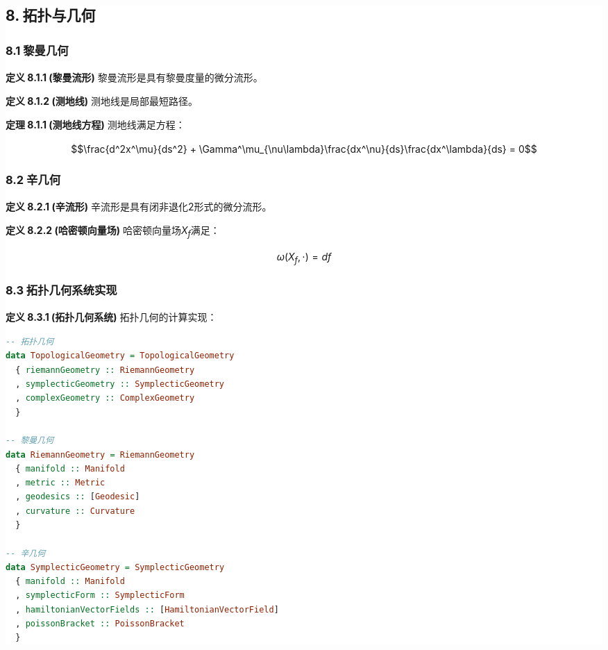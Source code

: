 ## 8. 拓扑与几何

### 8.1 黎曼几何

**定义 8.1.1 (黎曼流形)**
黎曼流形是具有黎曼度量的微分流形。

**定义 8.1.2 (测地线)**
测地线是局部最短路径。

**定理 8.1.1 (测地线方程)**
测地线满足方程：

$$\frac{d^2x^\mu}{ds^2} + \Gamma^\mu_{\nu\lambda}\frac{dx^\nu}{ds}\frac{dx^\lambda}{ds} = 0$$

### 8.2 辛几何

**定义 8.2.1 (辛流形)**
辛流形是具有闭非退化2形式的微分流形。

**定义 8.2.2 (哈密顿向量场)**
哈密顿向量场$X_f$满足：

$$\omega(X_f, \cdot) = df$$

### 8.3 拓扑几何系统实现

**定义 8.3.1 (拓扑几何系统)**
拓扑几何的计算实现：

```haskell
-- 拓扑几何
data TopologicalGeometry = TopologicalGeometry
  { riemannGeometry :: RiemannGeometry
  , symplecticGeometry :: SymplecticGeometry
  , complexGeometry :: ComplexGeometry
  }

-- 黎曼几何
data RiemannGeometry = RiemannGeometry
  { manifold :: Manifold
  , metric :: Metric
  , geodesics :: [Geodesic]
  , curvature :: Curvature
  }

-- 辛几何
data SymplecticGeometry = SymplecticGeometry
  { manifold :: Manifold
  , symplecticForm :: SymplecticForm
  , hamiltonianVectorFields :: [HamiltonianVectorField]
  , poissonBracket :: PoissonBracket
  }
```
